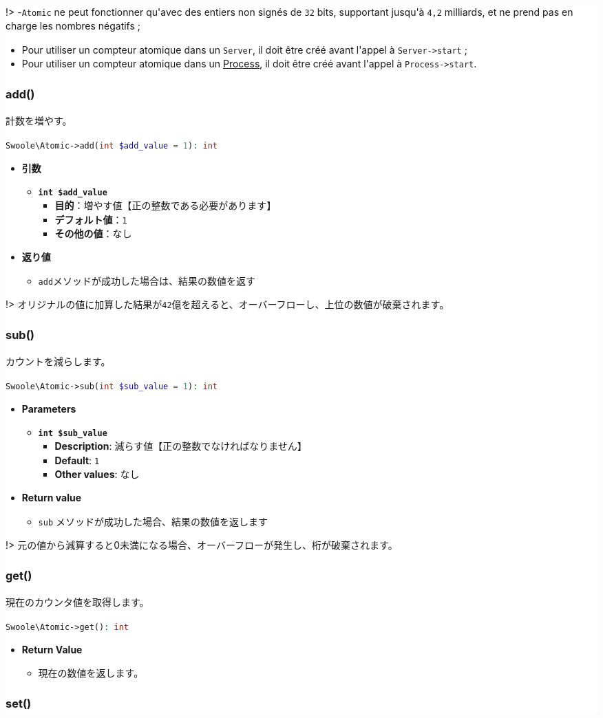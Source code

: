 !> -`Atomic` ne peut fonctionner qu'avec des entiers non signés de `32` bits, supportant jusqu'à `4,2` milliards, et ne prend pas en charge les nombres négatifs ;  
- Pour utiliser un compteur atomique dans un `Server`, il doit être créé avant l'appel à `Server->start` ;  
- Pour utiliser un compteur atomique dans un [Process](/process/process), il doit être créé avant l'appel à `Process->start`.
### add()

計数を増やす。

```php
Swoole\Atomic->add(int $add_value = 1): int
```

  * **引数** 

    * **`int $add_value`**
      * **目的**：増やす値【正の整数である必要があります】
      * **デフォルト値**：`1`
      * **その他の値**：なし

  * **返り値**

    * `add`メソッドが成功した場合は、結果の数値を返す

!> オリジナルの値に加算した結果が`42`億を超えると、オーバーフローし、上位の数値が破棄されます。
### sub()

カウントを減らします。

```php
Swoole\Atomic->sub(int $sub_value = 1): int
```

* **Parameters**

  * **`int $sub_value`**
    * **Description**: 減らす値【正の整数でなければなりません】
    * **Default**: `1`
    * **Other values**: なし

* **Return value**

  * `sub` メソッドが成功した場合、結果の数値を返します

!> 元の値から減算すると0未満になる場合、オーバーフローが発生し、桁が破棄されます。
### get()

現在のカウンタ値を取得します。

```php
Swoole\Atomic->get(): int
```

  * **Return Value**

    * 現在の数値を返します。
### set()
